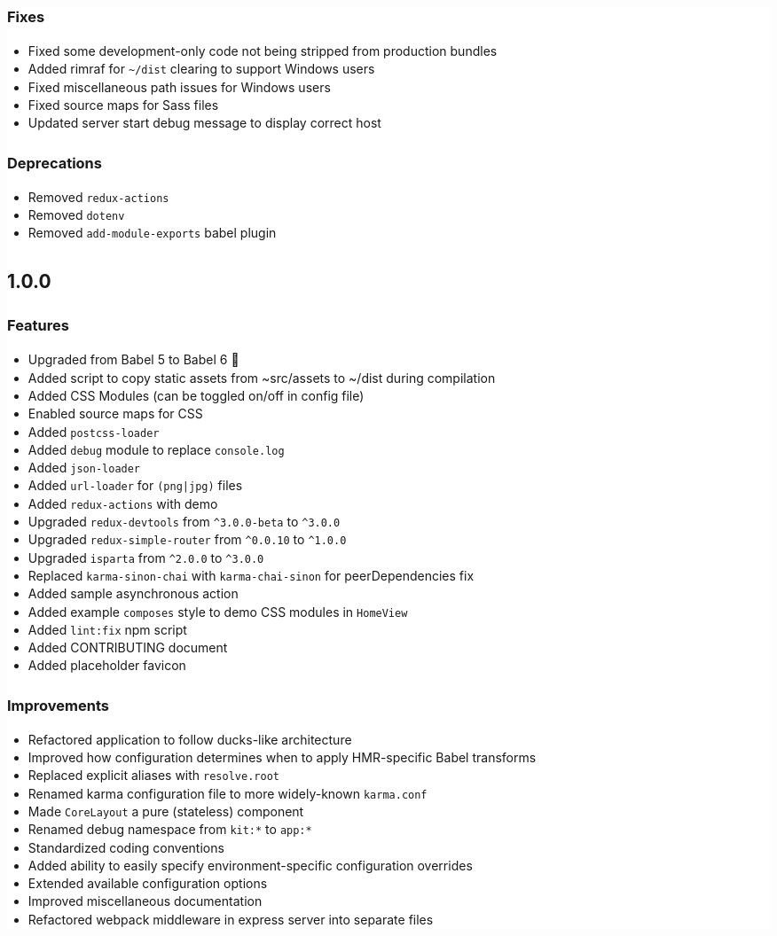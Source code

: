 ### Fixes

- Fixed some development-only code not being stripped from production bundles
- Added rimraf for `~/dist` clearing to support Windows users
- Fixed miscellaneous path issues for Windows users
- Fixed source maps for Sass files
- Updated server start debug message to display correct host

### Deprecations

- Removed `redux-actions`
- Removed `dotenv`
- Removed `add-module-exports` babel plugin

## 1.0.0

### Features

- Upgraded from Babel 5 to Babel 6 :tada:
- Added script to copy static assets from ~src/assets to ~/dist during compilation
- Added CSS Modules (can be toggled on/off in config file)
- Enabled source maps for CSS
- Added `postcss-loader`
- Added `debug` module to replace `console.log`
- Added `json-loader`
- Added `url-loader` for `(png|jpg)` files
- Added `redux-actions` with demo
- Upgraded `redux-devtools` from `^3.0.0-beta` to `^3.0.0`
- Upgraded `redux-simple-router` from `^0.0.10` to `^1.0.0`
- Upgraded `isparta` from `^2.0.0` to `^3.0.0`
- Replaced `karma-sinon-chai` with `karma-chai-sinon` for peerDependencies fix
- Added sample asynchronous action
- Added example `composes` style to demo CSS modules in `HomeView`
- Added `lint:fix` npm script
- Added CONTRIBUTING document
- Added placeholder favicon

### Improvements

- Refactored application to follow ducks-like architecture
- Improved how configuration determines when to apply HMR-specific Babel transforms
- Replaced explicit aliases with `resolve.root`
- Renamed karma configuration file to more widely-known `karma.conf`
- Made `CoreLayout` a pure (stateless) component
- Renamed debug namespace from `kit:*` to `app:*`
- Standardized coding conventions
- Added ability to easily specify environment-specific configuration overrides
- Extended available configuration options
- Improved miscellaneous documentation
- Refactored webpack middleware in express server into separate files
